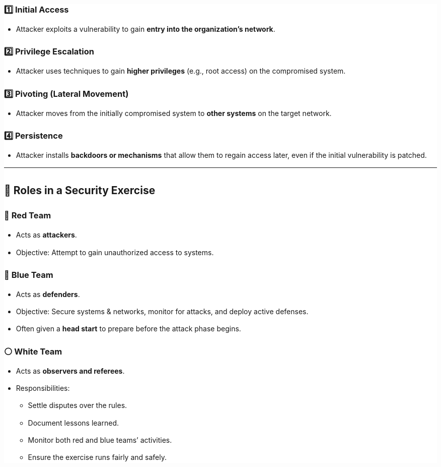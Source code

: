### 1️⃣ **Initial Access**

- Attacker exploits a vulnerability to gain **entry into the organization’s network**.
    

### 2️⃣ **Privilege Escalation**

- Attacker uses techniques to gain **higher privileges** (e.g., root access) on the compromised system.
    

### 3️⃣ **Pivoting (Lateral Movement)**

- Attacker moves from the initially compromised system to **other systems** on the target network.
    

### 4️⃣ **Persistence**

- Attacker installs **backdoors or mechanisms** that allow them to regain access later, even if the initial vulnerability is patched.
    

---

## 📌 Roles in a Security Exercise

### 🔴 **Red Team**

- Acts as **attackers**.
    
- Objective: Attempt to gain unauthorized access to systems.
    

### 🔵 **Blue Team**

- Acts as **defenders**.
    
- Objective: Secure systems & networks, monitor for attacks, and deploy active defenses.
    
- Often given a **head start** to prepare before the attack phase begins.
    

### ⚪ **White Team**

- Acts as **observers and referees**.
    
- Responsibilities:
    
    - Settle disputes over the rules.
        
    - Document lessons learned.
        
    - Monitor both red and blue teams’ activities.
        
    - Ensure the exercise runs fairly and safely.
        
